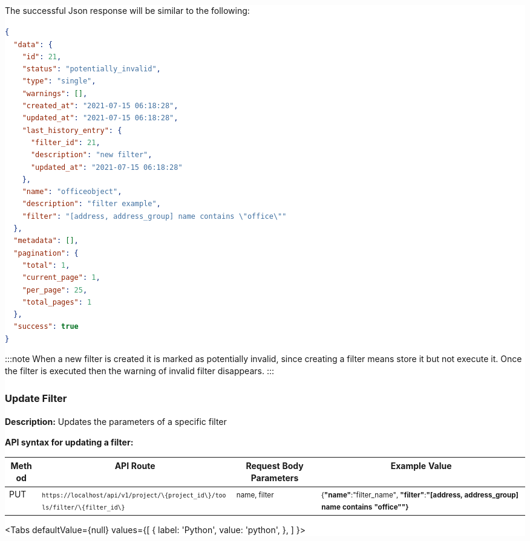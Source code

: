 </TabItem>  
</Tabs>  
The successful Json response will be similar to the following:

```json
{
  "data": {
    "id": 21,
    "status": "potentially_invalid",
    "type": "single",
    "warnings": [],
    "created_at": "2021-07-15 06:18:28",
    "updated_at": "2021-07-15 06:18:28",
    "last_history_entry": {
      "filter_id": 21,
      "description": "new filter",
      "updated_at": "2021-07-15 06:18:28"
    },
    "name": "officeobject",
    "description": "filter example",
    "filter": "[address, address_group] name contains \"office\""
  },
  "metadata": [],
  "pagination": {
    "total": 1,
    "current_page": 1,
    "per_page": 25,
    "total_pages": 1
  },
  "success": true
}
```

:::note
When a new filter is created it is marked as potentially invalid, since creating a filter means store it but not execute it. Once the filter is executed then the warning of invalid filter disappears.
:::

### Update Filter

**Description:**
Updates the parameters of a specific filter

**API syntax for updating a filter:**

| Method | API Route                                                                               | Request Body Parameters     | Example Value                                                                                                   |
| ------ | --------------------------------------------------------------------------------------- | --------------------------- | --------------------------------------------------------------------------------------------------------------- |
| PUT    | <small>`https://localhost/api/v1/project/\{project_id\}/tools/filter/\{filter_id\}`</small> | <small>name, filter</small> | <small>\{**"name"**:"filter_name", **"filter"**:**"[address, address_group] name contains \"office\""\}**</small> |

<Tabs defaultValue={null}
values={[
{ label: 'Python', value: 'python', },
]
}>  
<TabItem value="python">
